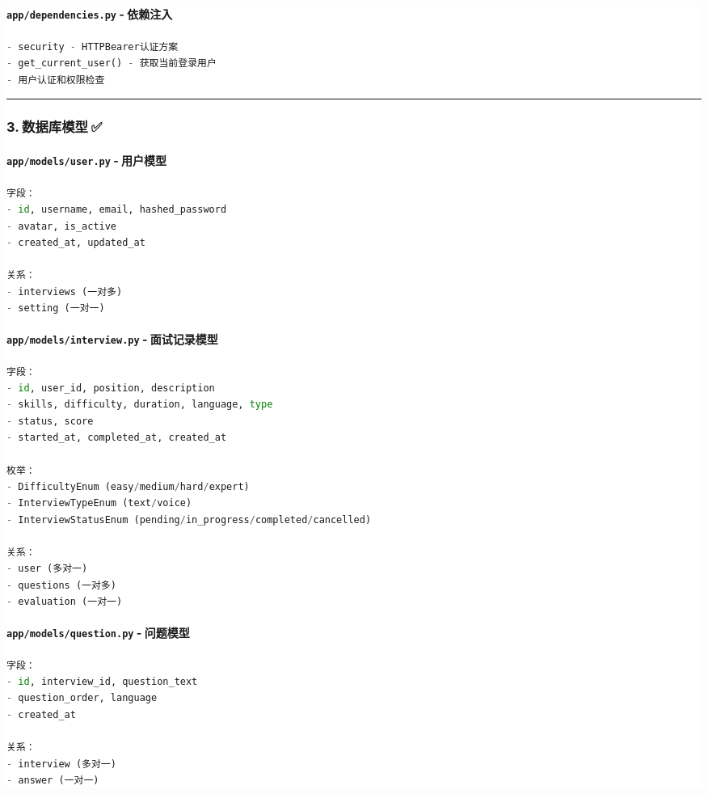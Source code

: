 #### `app/dependencies.py` - 依赖注入
```python
- security - HTTPBearer认证方案
- get_current_user() - 获取当前登录用户
- 用户认证和权限检查
```

---

### 3. 数据库模型 ✅

#### `app/models/user.py` - 用户模型
```python
字段：
- id, username, email, hashed_password
- avatar, is_active
- created_at, updated_at

关系：
- interviews (一对多)
- setting (一对一)
```

#### `app/models/interview.py` - 面试记录模型
```python
字段：
- id, user_id, position, description
- skills, difficulty, duration, language, type
- status, score
- started_at, completed_at, created_at

枚举：
- DifficultyEnum (easy/medium/hard/expert)
- InterviewTypeEnum (text/voice)
- InterviewStatusEnum (pending/in_progress/completed/cancelled)

关系：
- user (多对一)
- questions (一对多)
- evaluation (一对一)
```

#### `app/models/question.py` - 问题模型
```python
字段：
- id, interview_id, question_text
- question_order, language
- created_at

关系：
- interview (多对一)
- answer (一对一)
```
